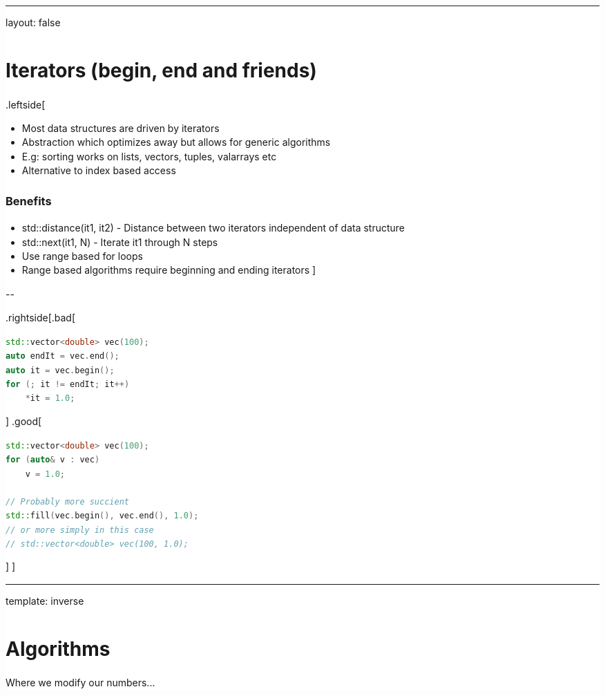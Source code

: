 


---
layout: false
# Iterators (begin, end and friends)

.leftside[
- Most data structures are driven by iterators
- Abstraction which optimizes away but allows for generic algorithms
- E.g: sorting works on lists, vectors, tuples, valarrays etc
- Alternative to index based access

### Benefits

- std::distance(it1, it2) - Distance between two iterators independent of data structure
- std::next(it1, N) - Iterate it1 through N steps
- Use range based for loops
- Range based algorithms require beginning and ending iterators
]

--

.rightside[.bad[
```c++
std::vector<double> vec(100);
auto endIt = vec.end();
auto it = vec.begin();
for (; it != endIt; it++)
    *it = 1.0;

```
]
.good[
```c++
std::vector<double> vec(100);
for (auto& v : vec)
    v = 1.0;

// Probably more succient
std::fill(vec.begin(), vec.end(), 1.0);
// or more simply in this case
// std::vector<double> vec(100, 1.0);
```
]
]


---
template: inverse
# Algorithms
Where we modify our numbers...
